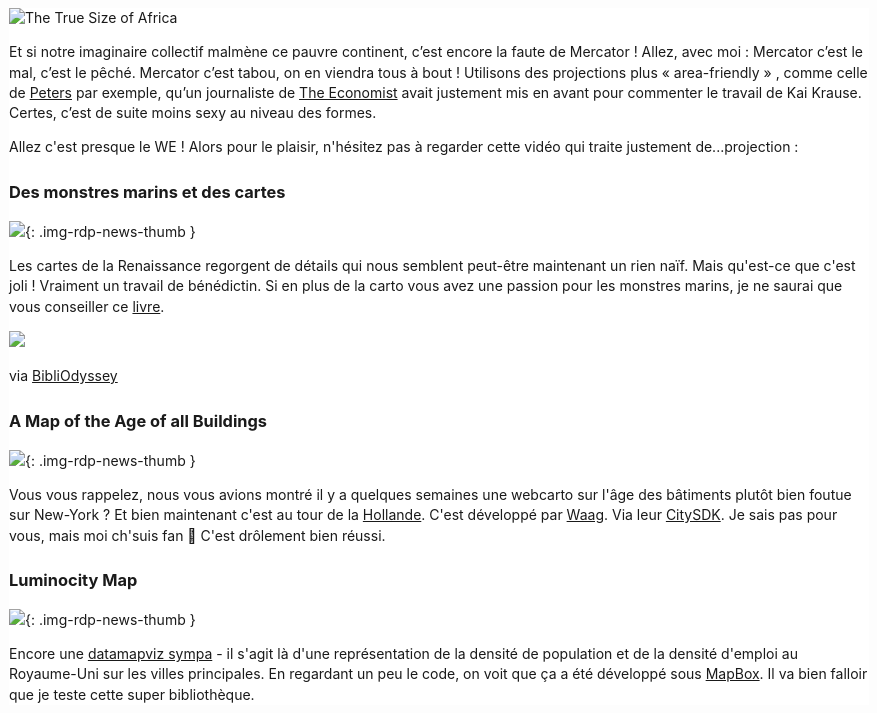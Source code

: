 
![The True Size of Africa](https://cdn.geotribu.fr/img/articles-blog-rdp/divers/TrueSizeOfAfrica.jpg "The True Size of Africa")


Et si notre imaginaire collectif malmène ce pauvre continent, c’est encore la faute de Mercator ! Allez, avec moi : Mercator c’est le mal, c’est le pêché. Mercator c’est tabou, on en viendra tous à bout ! Utilisons des projections plus « area-friendly » , comme celle de [Peters](http://www.petersmap.com) par exemple, qu’un journaliste de [The Economist](http://www.economist.com/blogs/dailychart/2010/11/cartography) avait justement mis en avant pour commenter le travail de Kai Krause. Certes, c’est de suite moins sexy au niveau des formes.


Allez c'est presque le WE ! Alors pour le plaisir, n'hésitez pas à regarder cette vidéo qui traite justement de...projection :



<iframe src="//www.youtube.com/embed/eLqC3FNNOaI" frameborder="0" width="560" height="315"></iframe>

### Des monstres marins et des cartes

![](https://cdn.geotribu.fr/img/internal/icons-rdp-news/news.png){: .img-rdp-news-thumb }

Les cartes de la Renaissance regorgent de détails qui nous semblent peut-être maintenant un rien naïf. Mais qu'est-ce que c'est joli ! Vraiment un travail de bénédictin. Si en plus de la carto vous avez une passion pour les monstres marins, je ne saurai que vous conseiller ce [livre](http://www.academia.edu/2310557/Sea_Monsters_on_Medieval_and_Renaissance_Maps).


![](https://cdn.geotribu.fr/img/articles-blog-rdp/capture-ecran/monster.jpg)


via [BibliOdyssey](http://bibliodyssey.blogspot.com.au/2013/08/map-monsters.html)


### A Map of the Age of all Buildings

![](https://cdn.geotribu.fr/img/internal/icons-rdp-news/news.png){: .img-rdp-news-thumb }

Vous vous rappelez, nous vous avions montré il y a quelques semaines une webcarto sur l'âge des bâtiments plutôt bien foutue sur New-York ? Et bien maintenant c'est au tour de la [Hollande](http://infosthetics.com/archives/2013/09/a_map_of_the_age_of_all_buildings_in_the_netherlands.html). C'est développé par [Waag](http://waag.org/en). Via leur [CitySDK](http://dev.citysdk.waag.org/). Je sais pas pour vous, mais moi ch'suis fan :slightly_smiling_face: C'est drôlement bien réussi.





<iframe src="https://dev.citysdk.waag.org/buildings/#52.3683,4.909,12" frameborder="0" width="600" height="650"></iframe>

### Luminocity Map

![](https://cdn.geotribu.fr/img/internal/icons-rdp-news/news.png){: .img-rdp-news-thumb }

Encore une [datamapviz sympa](http://luminocitymap.org/) - il s'agit là d'une représentation de la densité de population et de la densité d'emploi au Royaume-Uni sur les villes principales. En regardant un peu le code, on voit que ça a été développé sous [MapBox](http://www.mapbox.com/). Il va bien falloir que je teste cette super bibliothèque.
